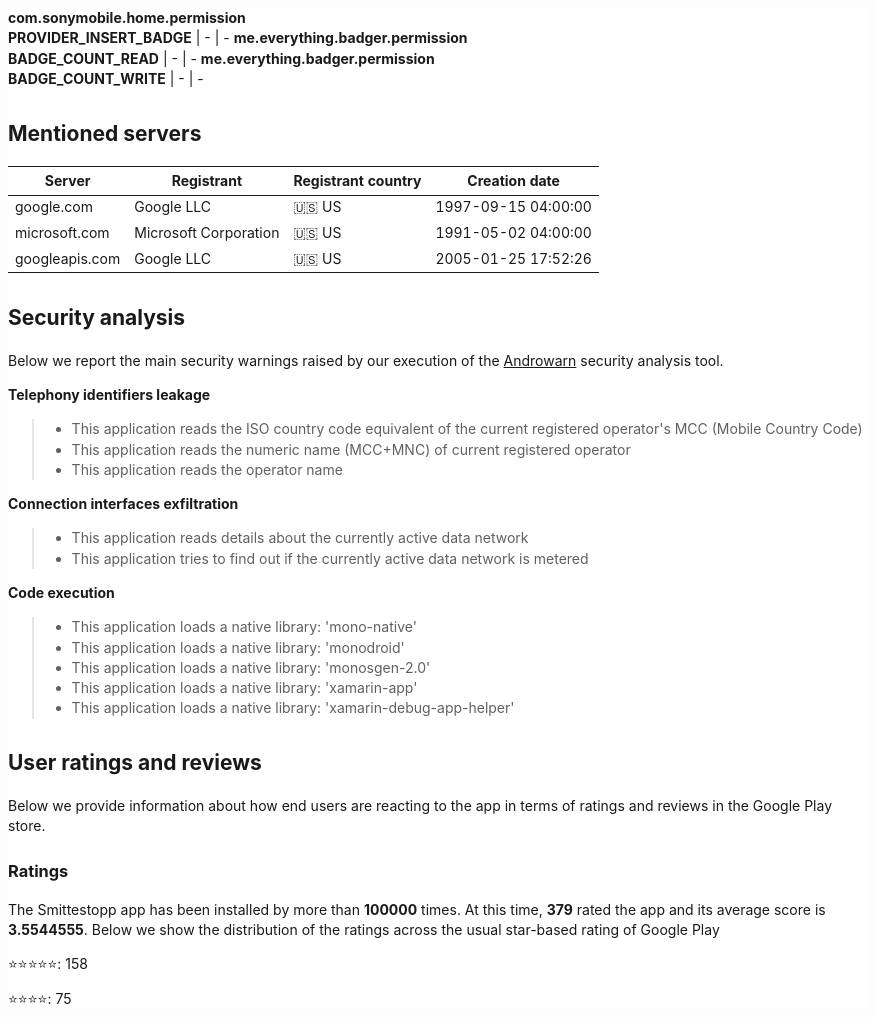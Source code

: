  **com.sonymobile.home.permission<br>PROVIDER_INSERT_BADGE** | - | - 
 **me.everything.badger.permission<br>BADGE_COUNT_READ** | - | - 
 **me.everything.badger.permission<br>BADGE_COUNT_WRITE** | - | - 


## Mentioned servers

| **Server** | **Registrant** | **Registrant country** | **Creation date** | 
|-------------------------|-------------------------|-------------------------|-------------------------|
 | google.com | Google LLC | :us: US | 1997-09-15 04:00:00 |
 | microsoft.com | Microsoft Corporation | :us: US | 1991-05-02 04:00:00 |
 | googleapis.com | Google LLC | :us: US | 2005-01-25 17:52:26 |


## Security analysis 

Below we report the main security warnings raised by our execution of the [Androwarn](https://github.com/maaaaz/androwarn) security analysis tool.

**Telephony identifiers leakage**
> - This application reads the ISO country code equivalent of the current registered operator's MCC (Mobile Country Code)<br>
> - This application reads the numeric name (MCC+MNC) of current registered operator<br>
> - This application reads the operator name<br>

**Connection interfaces exfiltration**
> - This application reads details about the currently active data network<br>
> - This application tries to find out if the currently active data network is metered<br>

**Code execution**
> - This application loads a native library: 'mono-native'<br>
> - This application loads a native library: 'monodroid'<br>
> - This application loads a native library: 'monosgen-2.0'<br>
> - This application loads a native library: 'xamarin-app'<br>
> - This application loads a native library: 'xamarin-debug-app-helper'<br>



## User ratings and reviews

Below we provide information about how end users are reacting to the app in terms of ratings and reviews in the Google Play store.

### Ratings

The Smittestopp app has been installed by more than **100000** times. At this time, **379** rated the app and its average score is **3.5544555**. Below we show the distribution of the ratings across the usual star-based rating of Google Play

:star::star::star::star::star:: 158

:star::star::star::star:: 75
